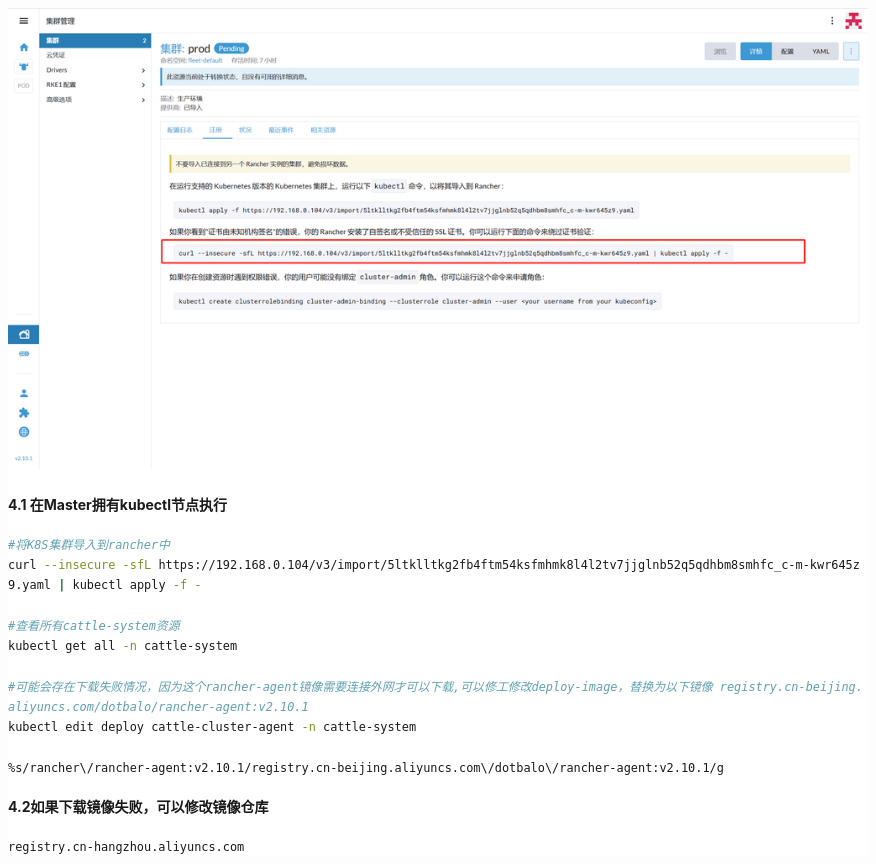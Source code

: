 ![image-20250106171621222](./images/Rancher/image-20250106171621222.png)

#### 4.1 在Master拥有kubectl节点执行

```bash
#将K8S集群导入到rancher中
curl --insecure -sfL https://192.168.0.104/v3/import/5ltklltkg2fb4ftm54ksfmhmk8l4l2tv7jjglnb52q5qdhbm8smhfc_c-m-kwr645z9.yaml | kubectl apply -f -

#查看所有cattle-system资源
kubectl get all -n cattle-system

#可能会存在下载失败情况，因为这个rancher-agent镜像需要连接外网才可以下载,可以修工修改deploy-image，替换为以下镜像 registry.cn-beijing.aliyuncs.com/dotbalo/rancher-agent:v2.10.1
kubectl edit deploy cattle-cluster-agent -n cattle-system

%s/rancher\/rancher-agent:v2.10.1/registry.cn-beijing.aliyuncs.com\/dotbalo\/rancher-agent:v2.10.1/g
```

#### 4.2如果下载镜像失败，可以修改镜像仓库

```bash
registry.cn-hangzhou.aliyuncs.com
```
